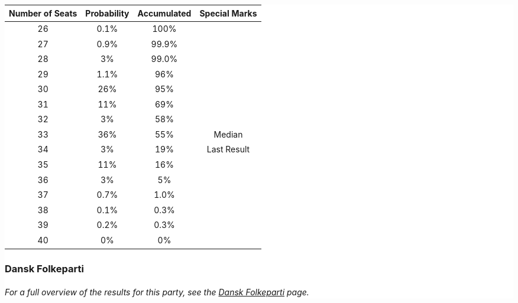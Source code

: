 | Number of Seats | Probability | Accumulated | Special Marks |
|:---------------:|:-----------:|:-----------:|:-------------:|
| 26 | 0.1% | 100% |  |
| 27 | 0.9% | 99.9% |  |
| 28 | 3% | 99.0% |  |
| 29 | 1.1% | 96% |  |
| 30 | 26% | 95% |  |
| 31 | 11% | 69% |  |
| 32 | 3% | 58% |  |
| 33 | 36% | 55% | Median |
| 34 | 3% | 19% | Last Result |
| 35 | 11% | 16% |  |
| 36 | 3% | 5% |  |
| 37 | 0.7% | 1.0% |  |
| 38 | 0.1% | 0.3% |  |
| 39 | 0.2% | 0.3% |  |
| 40 | 0% | 0% |  |

### Dansk Folkeparti

*For a full overview of the results for this party, see the [Dansk Folkeparti](party-danskfolkeparti.html) page.*
